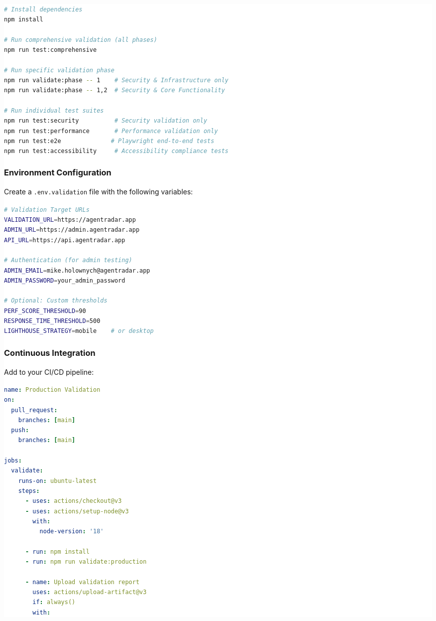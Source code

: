 ```bash
# Install dependencies
npm install

# Run comprehensive validation (all phases)
npm run test:comprehensive

# Run specific validation phase
npm run validate:phase -- 1    # Security & Infrastructure only
npm run validate:phase -- 1,2  # Security & Core Functionality

# Run individual test suites
npm run test:security          # Security validation only
npm run test:performance       # Performance validation only
npm run test:e2e              # Playwright end-to-end tests
npm run test:accessibility     # Accessibility compliance tests
```

### Environment Configuration

Create a `.env.validation` file with the following variables:

```bash
# Validation Target URLs
VALIDATION_URL=https://agentradar.app
ADMIN_URL=https://admin.agentradar.app  
API_URL=https://api.agentradar.app

# Authentication (for admin testing)
ADMIN_EMAIL=mike.holownych@agentradar.app
ADMIN_PASSWORD=your_admin_password

# Optional: Custom thresholds
PERF_SCORE_THRESHOLD=90
RESPONSE_TIME_THRESHOLD=500
LIGHTHOUSE_STRATEGY=mobile    # or desktop
```

### Continuous Integration

Add to your CI/CD pipeline:

```yaml
name: Production Validation
on:
  pull_request:
    branches: [main]
  push:
    branches: [main]

jobs:
  validate:
    runs-on: ubuntu-latest
    steps:
      - uses: actions/checkout@v3
      - uses: actions/setup-node@v3
        with:
          node-version: '18'
      
      - run: npm install
      - run: npm run validate:production
      
      - name: Upload validation report
        uses: actions/upload-artifact@v3
        if: always()
        with:
```